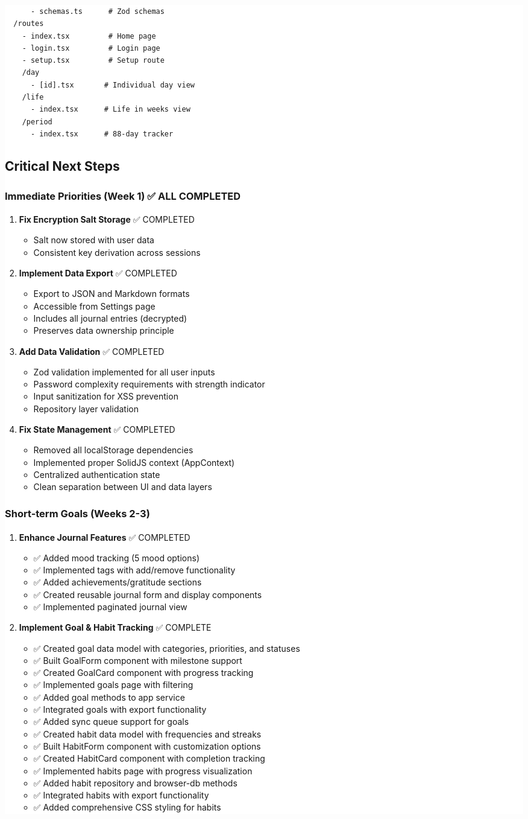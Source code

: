 ```
      - schemas.ts      # Zod schemas
  /routes
    - index.tsx         # Home page
    - login.tsx         # Login page
    - setup.tsx         # Setup route
    /day
      - [id].tsx       # Individual day view
    /life
      - index.tsx      # Life in weeks view
    /period
      - index.tsx      # 88-day tracker
```

## Critical Next Steps

### Immediate Priorities (Week 1) ✅ ALL COMPLETED
1. **Fix Encryption Salt Storage** ✅ COMPLETED
   - Salt now stored with user data
   - Consistent key derivation across sessions

2. **Implement Data Export** ✅ COMPLETED
   - Export to JSON and Markdown formats
   - Accessible from Settings page
   - Includes all journal entries (decrypted)
   - Preserves data ownership principle

3. **Add Data Validation** ✅ COMPLETED
   - Zod validation implemented for all user inputs
   - Password complexity requirements with strength indicator
   - Input sanitization for XSS prevention
   - Repository layer validation

4. **Fix State Management** ✅ COMPLETED
   - Removed all localStorage dependencies
   - Implemented proper SolidJS context (AppContext)
   - Centralized authentication state
   - Clean separation between UI and data layers

### Short-term Goals (Weeks 2-3)
1. **Enhance Journal Features** ✅ COMPLETED
   - ✅ Added mood tracking (5 mood options)
   - ✅ Implemented tags with add/remove functionality
   - ✅ Added achievements/gratitude sections
   - ✅ Created reusable journal form and display components
   - ✅ Implemented paginated journal view

2. **Implement Goal & Habit Tracking** ✅ COMPLETE
   - ✅ Created goal data model with categories, priorities, and statuses
   - ✅ Built GoalForm component with milestone support
   - ✅ Created GoalCard component with progress tracking
   - ✅ Implemented goals page with filtering
   - ✅ Added goal methods to app service
   - ✅ Integrated goals with export functionality
   - ✅ Added sync queue support for goals
   - ✅ Created habit data model with frequencies and streaks
   - ✅ Built HabitForm component with customization options
   - ✅ Created HabitCard component with completion tracking
   - ✅ Implemented habits page with progress visualization
   - ✅ Added habit repository and browser-db methods
   - ✅ Integrated habits with export functionality
   - ✅ Added comprehensive CSS styling for habits
